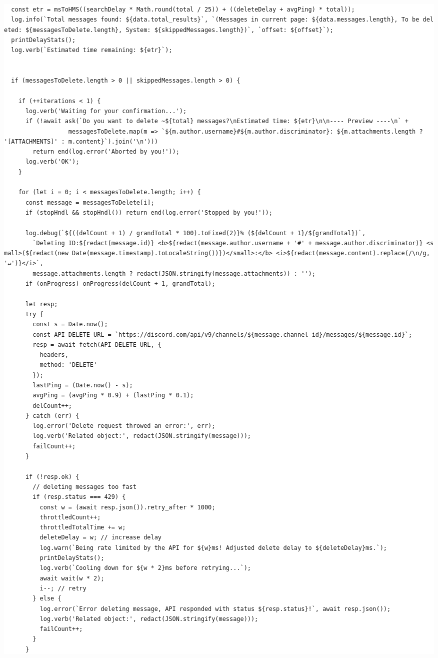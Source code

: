       const etr = msToHMS((searchDelay * Math.round(total / 25)) + ((deleteDelay + avgPing) * total));
      log.info(`Total messages found: ${data.total_results}`, `(Messages in current page: ${data.messages.length}, To be deleted: ${messagesToDelete.length}, System: ${skippedMessages.length})`, `offset: ${offset}`);
      printDelayStats();
      log.verb(`Estimated time remaining: ${etr}`);


      if (messagesToDelete.length > 0 || skippedMessages.length > 0) {

        if (++iterations < 1) {
          log.verb('Waiting for your confirmation...');
          if (!await ask(`Do you want to delete ~${total} messages?\nEstimated time: ${etr}\n\n---- Preview ----\n` +
                      messagesToDelete.map(m => `${m.author.username}#${m.author.discriminator}: ${m.attachments.length ? '[ATTACHMENTS]' : m.content}`).join('\n')))
            return end(log.error('Aborted by you!'));
          log.verb('OK');
        }

        for (let i = 0; i < messagesToDelete.length; i++) {
          const message = messagesToDelete[i];
          if (stopHndl && stopHndl()) return end(log.error('Stopped by you!'));

          log.debug(`${((delCount + 1) / grandTotal * 100).toFixed(2)}% (${delCount + 1}/${grandTotal})`,
            `Deleting ID:${redact(message.id)} <b>${redact(message.author.username + '#' + message.author.discriminator)} <small>(${redact(new Date(message.timestamp).toLocaleString())})</small>:</b> <i>${redact(message.content).replace(/\n/g, '↵')}</i>`,
            message.attachments.length ? redact(JSON.stringify(message.attachments)) : '');
          if (onProgress) onProgress(delCount + 1, grandTotal);

          let resp;
          try {
            const s = Date.now();
            const API_DELETE_URL = `https://discord.com/api/v9/channels/${message.channel_id}/messages/${message.id}`;
            resp = await fetch(API_DELETE_URL, {
              headers,
              method: 'DELETE'
            });
            lastPing = (Date.now() - s);
            avgPing = (avgPing * 0.9) + (lastPing * 0.1);
            delCount++;
          } catch (err) {
            log.error('Delete request throwed an error:', err);
            log.verb('Related object:', redact(JSON.stringify(message)));
            failCount++;
          }

          if (!resp.ok) {
            // deleting messages too fast
            if (resp.status === 429) {
              const w = (await resp.json()).retry_after * 1000;
              throttledCount++;
              throttledTotalTime += w;
              deleteDelay = w; // increase delay
              log.warn(`Being rate limited by the API for ${w}ms! Adjusted delete delay to ${deleteDelay}ms.`);
              printDelayStats();
              log.verb(`Cooling down for ${w * 2}ms before retrying...`);
              await wait(w * 2);
              i--; // retry
            } else {
              log.error(`Error deleting message, API responded with status ${resp.status}!`, await resp.json());
              log.verb('Related object:', redact(JSON.stringify(message)));
              failCount++;
            }
          }